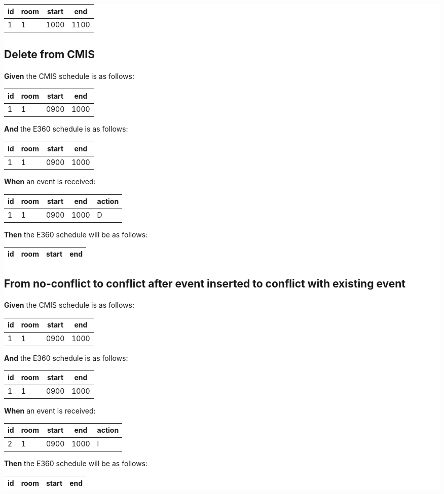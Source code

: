 | id | room | start | end  |
|----|------|-------|------|
| 1  | 1    | 1000  | 1100 |

## Delete from CMIS

**Given** the CMIS schedule is as follows:

| id | room | start | end  |
|----|------|-------|------|
| 1  | 1    | 0900  | 1000 |

**And** the E360 schedule is as follows:

| id | room | start | end  |
|----|------|-------|------|
| 1  | 1    | 0900  | 1000 |

**When** an event is received:

| id | room | start | end  | action | 
|----|------|-------|------|--------|
| 1  | 1    | 0900  | 1000 | D      |

**Then** the E360 schedule will be as follows:

| id | room | start | end |
|----|------|-------|-----|

## From no-conflict to conflict after event inserted to conflict with existing event

**Given** the CMIS schedule is as follows:

| id | room | start | end  |
|----|------|-------|------|
| 1  | 1    | 0900  | 1000 |

**And** the E360 schedule is as follows:

| id | room | start | end  |
|----|------|-------|------|
| 1  | 1    | 0900  | 1000 |

**When** an event is received:

| id | room | start | end  | action | 
|----|------|-------|------|--------|
| 2  | 1    | 0900  | 1000 | I      |

**Then** the E360 schedule will be as follows:

| id | room | start | end |
|----|------|-------|-----|

